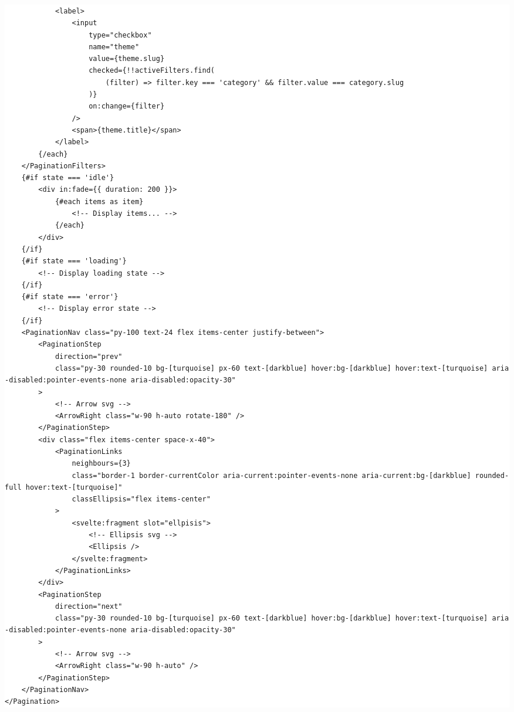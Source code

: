 ```svelte
			<label>
				<input
					type="checkbox"
					name="theme"
					value={theme.slug}
					checked={!!activeFilters.find(
						(filter) => filter.key === 'category' && filter.value === category.slug
					)}
					on:change={filter}
				/>
				<span>{theme.title}</span>
			</label>
		{/each}
	</PaginationFilters>
	{#if state === 'idle'}
		<div in:fade={{ duration: 200 }}>
			{#each items as item}
				<!-- Display items... -->
			{/each}
		</div>
	{/if}
	{#if state === 'loading'}
		<!-- Display loading state -->
	{/if}
	{#if state === 'error'}
		<!-- Display error state -->
	{/if}
	<PaginationNav class="py-100 text-24 flex items-center justify-between">
		<PaginationStep
			direction="prev"
			class="py-30 rounded-10 bg-[turquoise] px-60 text-[darkblue] hover:bg-[darkblue] hover:text-[turquoise] aria-disabled:pointer-events-none aria-disabled:opacity-30"
		>
			<!-- Arrow svg -->
			<ArrowRight class="w-90 h-auto rotate-180" />
		</PaginationStep>
		<div class="flex items-center space-x-40">
			<PaginationLinks
				neighbours={3}
				class="border-1 border-currentColor aria-current:pointer-events-none aria-current:bg-[darkblue] rounded-full hover:text-[turquoise]"
				classEllipsis="flex items-center"
			>
				<svelte:fragment slot="ellpisis">
					<!-- Ellipsis svg -->
					<Ellipsis />
				</svelte:fragment>
			</PaginationLinks>
		</div>
		<PaginationStep
			direction="next"
			class="py-30 rounded-10 bg-[turquoise] px-60 text-[darkblue] hover:bg-[darkblue] hover:text-[turquoise] aria-disabled:pointer-events-none aria-disabled:opacity-30"
		>
			<!-- Arrow svg -->
			<ArrowRight class="w-90 h-auto" />
		</PaginationStep>
	</PaginationNav>
</Pagination>
```
